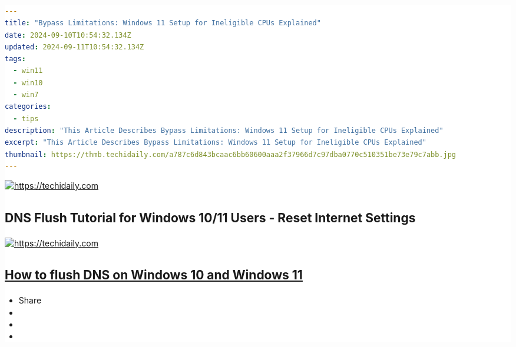 ```yaml
---
title: "Bypass Limitations: Windows 11 Setup for Ineligible CPUs Explained"
date: 2024-09-10T10:54:32.134Z
updated: 2024-09-11T10:54:32.134Z
tags:
  - win11
  - win10
  - win7
categories:
  - tips
description: "This Article Describes Bypass Limitations: Windows 11 Setup for Ineligible CPUs Explained"
excerpt: "This Article Describes Bypass Limitations: Windows 11 Setup for Ineligible CPUs Explained"
thumbnail: https://thmb.techidaily.com/a787c6d843bcaac6bb60600aaa2f37966d7c97dba0770c510351be73e79c7abb.jpg
---
```







<a href="https://bluettius.sjv.io/c/5597632/2139114/17108" target="_top" id="2139114">
  <img src="//a.impactradius-go.com/display-ad/17108-2139114" border="0" alt="https://techidaily.com" width="468" height="60"/>
</a>
<img height="0" width="0" src="https://bluettius.sjv.io/i/5597632/2139114/17108" style="position:absolute;visibility:hidden;" border="0" />





## DNS Flush Tutorial for Windows 10/11 Users - Reset Internet Settings






<a href="https://ephamedtechinc.pxf.io/c/5597632/2136624/26400" target="_top" id="2136624">
  <img src="//a.impactradius-go.com/display-ad/26400-2136624" border="0" alt="https://techidaily.com" width="728" height="90"/>
</a>
<img height="0" width="0" src="https://ephamedtechinc.pxf.io/i/5597632/2136624/26400" style="position:absolute;visibility:hidden;" border="0" />





## [How to flush DNS on Windows 10 and Windows 11](https://store.revouninstaller.com/order/checkout.php?PRODS=28010250&QTY=1&AFFILIATE=108875&CART=1)

* Share
* [](http://www.facebook.com/share.php?u=https://www.revouninstaller.com/blog/how-to-flush-dns-on-windows-10-and-windows-11/&title=How+to+flush+DNS+on+Windows+10+and+Windows+11)
* [](https://twitter.com/intent/tweet?text=How+to+flush+DNS+on+Windows+10+and+Windows+11&url=https://www.revouninstaller.com/blog/how-to-flush-dns-on-windows-10-and-windows-11/ "Click to share on Twitter")
* [](https://store.revouninstaller.com/order/checkout.php?PRODS=28010250&QTY=1&AFFILIATE=108875&CART=1)

